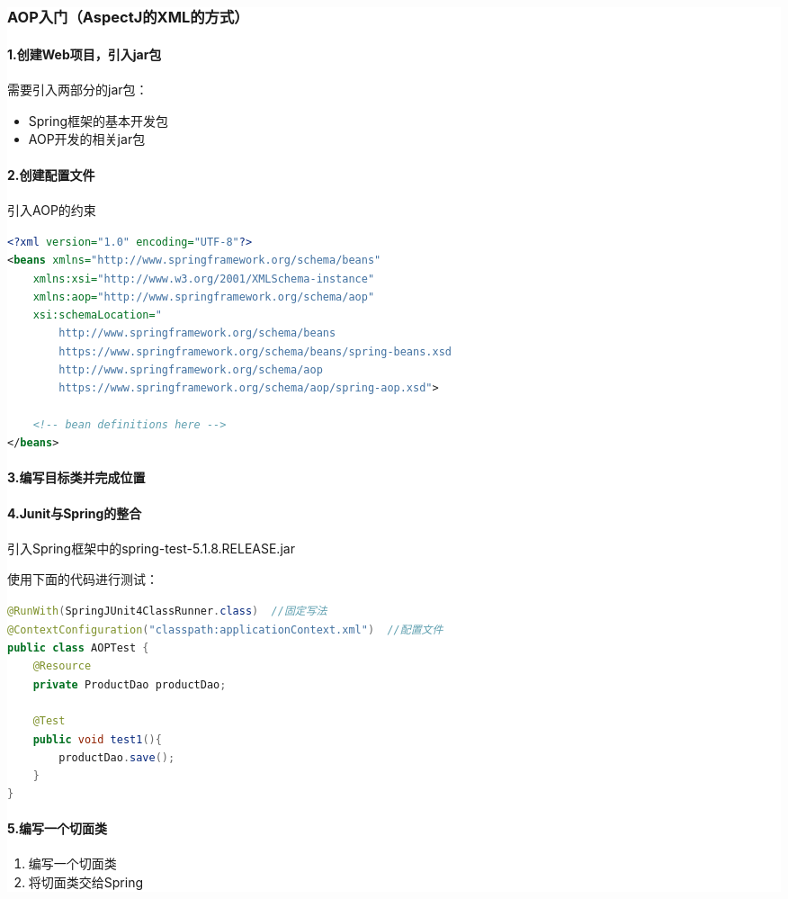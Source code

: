 ### AOP入门（AspectJ的XML的方式）

#### 1.创建Web项目，引入jar包

需要引入两部分的jar包：

- Spring框架的基本开发包
- AOP开发的相关jar包

#### 2.创建配置文件

引入AOP的约束

```xml
<?xml version="1.0" encoding="UTF-8"?>
<beans xmlns="http://www.springframework.org/schema/beans"
    xmlns:xsi="http://www.w3.org/2001/XMLSchema-instance"
    xmlns:aop="http://www.springframework.org/schema/aop" 
    xsi:schemaLocation="
        http://www.springframework.org/schema/beans          
        https://www.springframework.org/schema/beans/spring-beans.xsd
        http://www.springframework.org/schema/aop 
        https://www.springframework.org/schema/aop/spring-aop.xsd">

    <!-- bean definitions here -->
</beans>
```

#### 3.编写目标类并完成位置

#### 4.Junit与Spring的整合

引入Spring框架中的spring-test-5.1.8.RELEASE.jar

使用下面的代码进行测试：

```java
@RunWith(SpringJUnit4ClassRunner.class)  //固定写法
@ContextConfiguration("classpath:applicationContext.xml")  //配置文件
public class AOPTest {
    @Resource
    private ProductDao productDao;

    @Test
    public void test1(){
        productDao.save();
    }
}
```

#### 5.编写一个切面类

1. 编写一个切面类
2. 将切面类交给Spring
